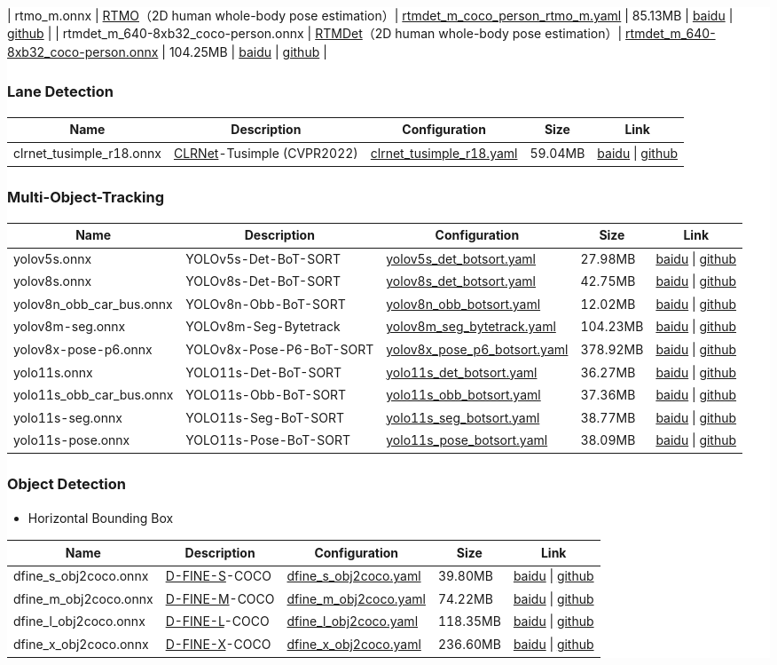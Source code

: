 | rtmo_m.onnx | [RTMO](https://github.com/open-mmlab/mmpose/tree/main/projects/rtmpose)（2D human whole-body pose estimation）| [rtmdet_m_coco_person_rtmo_m.yaml](../../anylabeling/configs/auto_labeling/rtmdet_m_coco_person_rtmo_m.yaml) | 85.13MB  | [baidu](https://pan.baidu.com/s/1yPJnIpOEep09qAjYUxY7AQ?pwd=dwba) \| [github](https://github.com/CVHub520/X-AnyLabeling/releases/download/v2.3.0/rtmo_m.onnx) |
| rtmdet_m_640-8xb32_coco-person.onnx | [RTMDet](https://github.com/open-mmlab/mmyolo/tree/main/configs/rtmdet)（2D human whole-body pose estimation）| [rtmdet_m_640-8xb32_coco-person.onnx](../../anylabeling/configs/auto_labeling/rtmdet_m_coco_person_rtmo_m.yaml) | 104.25MB | [baidu](https://pan.baidu.com/s/1BOoBNihoejvqoB7viBzbQQ?pwd=5ki4) \| [github](https://github.com/CVHub520/X-AnyLabeling/releases/download/v2.3.0/rtmdet_m_640-8xb32_coco-person.onnx) |


### Lane Detection

|Name|Description|Configuration|Size|Link|
| --- | --- | --- | --- | --- |
| clrnet_tusimple_r18.onnx | [CLRNet](https://github.com/Turoad/CLRNet)-Tusimple (CVPR2022)  | [clrnet_tusimple_r18.yaml](../../anylabeling/configs/auto_labeling/clrnet_tusimple_r18.yaml)  | 59.04MB  | [baidu](https://pan.baidu.com/s/1Ptzji5x2dRBmJtijTmO4tA?pwd=zzuf) \| [github](https://github.com/CVHub520/X-AnyLabeling/releases/download/v0.2.0/clrnet_tusimple_r18.onnx) |


### Multi-Object-Tracking

|Name|Description|Configuration|Size|Link|
| --- | --- | --- | --- | --- |
| yolov5s.onnx | YOLOv5s-Det-BoT-SORT | [yolov5s_det_botsort.yaml](../../anylabeling/configs/auto_labeling/yolov5s_det_botsort.yaml) | 27.98MB | [baidu](https://pan.baidu.com/s/18I8ugM29NKjNlVEsnYYuWA?pwd=z8dl) \| [github](https://github.com/CVHub520/X-AnyLabeling/releases/download/v0.1.0/yolov5s.onnx) |
| yolov8s.onnx | YOLOv8s-Det-BoT-SORT | [yolov8s_det_botsort.yaml](../../anylabeling/configs/auto_labeling/yolov8s_det_botsort.yaml) | 42.75MB | [baidu](https://pan.baidu.com/s/1_1-9dFF_BfqcghE_0LDidg?pwd=oy9d) \| [github](https://github.com/CVHub520/X-AnyLabeling/releases/download/v0.1.0/yolov8s.onnx) |
| yolov8n_obb_car_bus.onnx | YOLOv8n-Obb-BoT-SORT | [yolov8n_obb_botsort.yaml](../../anylabeling/configs/auto_labeling/yolov8n_obb_botsort.yaml) | 12.02MB | [baidu](https://pan.baidu.com/s/1hQpkBlH6Wc7yAADOxt9yeQ?pwd=o23t) \| [github](https://github.com/CVHub520/X-AnyLabeling/releases/download/v2.4.0/yolov8n_obb_car_bus.onnx) |
| yolov8m-seg.onnx | YOLOv8m-Seg-Bytetrack | [yolov8m_seg_bytetrack.yaml](../../anylabeling/configs/auto_labeling/yolov8m_seg_bytetrack.yaml) | 104.23MB | [baidu](https://pan.baidu.com/s/1PmKsiatP2YfHtnDCJEnhRw?pwd=bo85) \| [github](https://github.com/CVHub520/X-AnyLabeling/releases/download/v0.1.0/yolov8m-seg.onnx) |
| yolov8x-pose-p6.onnx | YOLOv8x-Pose-P6-BoT-SORT | [yolov8x_pose_p6_botsort.yaml](../../anylabeling/configs/auto_labeling/yolov8x_pose_p6_botsort.yaml) | 378.92MB | [baidu](https://pan.baidu.com/s/1VRszCtMnHo2zeshuk93Aew?pwd=xvko) \| [github](https://github.com/CVHub520/X-AnyLabeling/releases/download/v1.0.0/yolov8x-pose-p6.onnx) |
| yolo11s.onnx | YOLO11s-Det-BoT-SORT | [yolo11s_det_botsort.yaml](../../anylabeling/configs/auto_labeling/yolo11s_det_botsort.yaml) | 36.27MB | [baidu](https://pan.baidu.com/s/1a3H-cMRzP-YFSLsKMRXTKA?pwd=uyrw) \| [github](https://github.com/CVHub520/X-AnyLabeling/releases/download/v2.4.4/yolo11s.onnx) |
| yolo11s_obb_car_bus.onnx | YOLO11s-Obb-BoT-SORT | [yolo11s_obb_botsort.yaml](../../anylabeling/configs/auto_labeling/yolo11s_obb_botsort.yaml) | 37.36MB | [baidu](https://pan.baidu.com/s/1caHKHZvVnyuAqrXaTvklLA?pwd=x2v7) \| [github](https://github.com/CVHub520/X-AnyLabeling/releases/download/v2.4.4/yolo11s_obb_car_bus.onnx) |
| yolo11s-seg.onnx | YOLO11s-Seg-BoT-SORT | [yolo11s_seg_botsort.yaml](../../anylabeling/configs/auto_labeling/yolo11s_seg_botsort.yaml) | 38.77MB | [baidu](https://pan.baidu.com/s/11O7b0qUMQb1SQPoSYOsf9A?pwd=tthu) \| [github](https://github.com/CVHub520/X-AnyLabeling/releases/download/v2.4.4/yolo11s-seg.onnx) |
| yolo11s-pose.onnx | YOLO11s-Pose-BoT-SORT | [yolo11s_pose_botsort.yaml](../../anylabeling/configs/auto_labeling/yolo11s_pose_botsort.yaml) | 38.09MB | [baidu](https://pan.baidu.com/s/1LzdbGYO215UiG7na2NgkJA?pwd=5jcu) \| [github](https://github.com/CVHub520/X-AnyLabeling/releases/download/v2.4.4/yolo11s-pose.onnx) |


### Object Detection

- Horizontal Bounding Box

|Name|Description|Configuration|Size|Link|
| --- | --- | --- | --- | --- |
| dfine_s_obj2coco.onnx | [D-FINE-S](https://github.com/Peterande/D-FINE)-COCO | [dfine_s_obj2coco.yaml](../../anylabeling/configs/auto_labeling/dfine_s_obj2coco.yaml) | 39.80MB  | [baidu](https://pan.baidu.com/s/1S_wLQ_637N7i2pu4zvuAVA?pwd=nr7v) \| [github](https://github.com/CVHub520/X-AnyLabeling/releases/download/v3.0.0/dfine_s_obj2coco.onnx) |
| dfine_m_obj2coco.onnx | [D-FINE-M](https://github.com/Peterande/D-FINE)-COCO | [dfine_m_obj2coco.yaml](../../anylabeling/configs/auto_labeling/dfine_m_obj2coco.yaml) | 74.22MB  | [baidu](https://pan.baidu.com/s/1pFXlSBIrBtXf5A8oWzjMNw?pwd=v18h) \| [github](https://github.com/CVHub520/X-AnyLabeling/releases/download/v3.0.0/dfine_m_obj2coco.onnx) |
| dfine_l_obj2coco.onnx | [D-FINE-L](https://github.com/Peterande/D-FINE)-COCO | [dfine_l_obj2coco.yaml](../../anylabeling/configs/auto_labeling/dfine_l_obj2coco.yaml) | 118.35MB  | [baidu](https://pan.baidu.com/s/1_fGvqxloAsPe8EeyZq5Q-g?pwd=3mnr) \| [github](https://github.com/CVHub520/X-AnyLabeling/releases/download/v3.0.0/dfine_l_obj2coco.onnx) |
| dfine_x_obj2coco.onnx | [D-FINE-X](https://github.com/Peterande/D-FINE)-COCO | [dfine_x_obj2coco.yaml](../../anylabeling/configs/auto_labeling/dfine_x_obj2coco.yaml) | 236.60MB  | [baidu](https://pan.baidu.com/s/1n8g3LVpCahKBbTIAYYP95Q?pwd=ywvv) \| [github](https://github.com/CVHub520/X-AnyLabeling/releases/download/v3.0.0/dfine_x_obj2coco.onnx) |